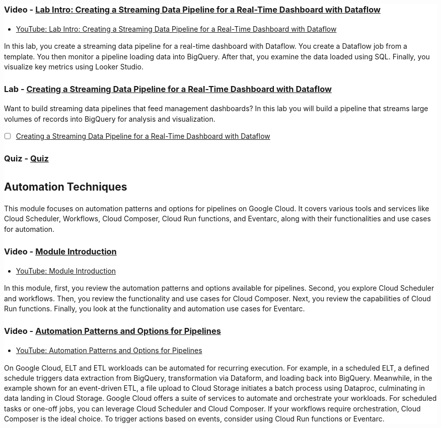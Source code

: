 ### Video - [Lab Intro: Creating a Streaming Data Pipeline for a Real-Time Dashboard with Dataflow](https://www.cloudskillsboost.google/course_templates/1157/video/521359)

- [YouTube: Lab Intro: Creating a Streaming Data Pipeline for a Real-Time Dashboard with Dataflow](https://www.youtube.com/watch?v=-LsNqUHi_e4)

In this lab, you create a streaming data pipeline for a real-time dashboard with Dataflow. You create a Dataflow job from a template. You then monitor a pipeline loading data into BigQuery. After that, you examine the data loaded using SQL. Finally, you visualize key metrics using Looker Studio.

### Lab - [Creating a Streaming Data Pipeline for a Real-Time Dashboard with Dataflow](https://www.cloudskillsboost.google/course_templates/1157/labs/521360)

Want to build streaming data pipelines that feed management dashboards? In this lab you will build a pipeline that streams large volumes of records into BigQuery for analysis and visualization.

- [ ] [Creating a Streaming Data Pipeline for a Real-Time Dashboard with Dataflow](../labs/Creating-a-Streaming-Data-Pipeline-for-a-Real-Time-Dashboard-with-Dataflow.md)

### Quiz - [Quiz](https://www.cloudskillsboost.google/course_templates/1157/quizzes/521361)

## Automation Techniques

This module focuses on automation patterns and options for pipelines on Google Cloud. It covers various tools and services like Cloud Scheduler, Workflows, Cloud Composer, Cloud Run functions, and Eventarc, along with their functionalities and use cases for automation.

### Video - [Module Introduction](https://www.cloudskillsboost.google/course_templates/1157/video/521362)

- [YouTube: Module Introduction](https://www.youtube.com/watch?v=Ce_-rSH6xyA)

In this module, first, you review the automation patterns and options available for pipelines. Second, you explore Cloud Scheduler and workflows. Then, you review the functionality and use cases for Cloud Composer. Next, you review the capabilities of Cloud Run functions. Finally, you look at the functionality and automation use cases for Eventarc.

### Video - [Automation Patterns and Options for Pipelines](https://www.cloudskillsboost.google/course_templates/1157/video/521363)

- [YouTube: Automation Patterns and Options for Pipelines](https://www.youtube.com/watch?v=W-O-6DAc5g8)

On Google Cloud, ELT and ETL workloads can be automated for recurring execution. For example, in a scheduled ELT, a defined schedule triggers data extraction from BigQuery, transformation via Dataform, and loading back into BigQuery. Meanwhile, in the example shown for an event-driven ETL, a file upload to Cloud Storage initiates a batch process using Dataproc, culminating in data landing in Cloud Storage. Google Cloud offers a suite of services to automate and orchestrate your workloads. For scheduled tasks or one-off jobs, you can leverage Cloud Scheduler and Cloud Composer. If your workflows require orchestration, Cloud Composer is the ideal choice. To trigger actions based on events, consider using Cloud Run functions or Eventarc.
